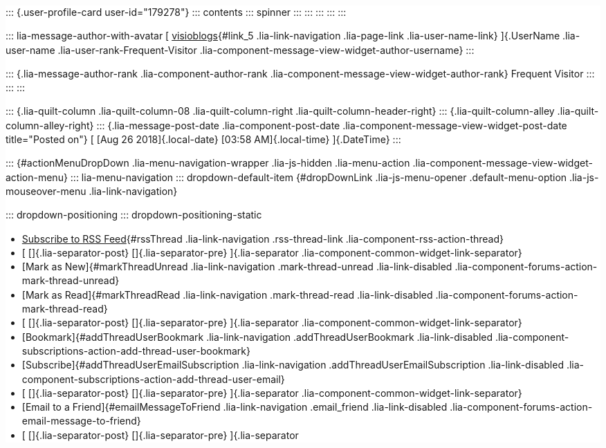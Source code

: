 ::: {.user-profile-card user-id="179278"}
::: contents
::: spinner
:::
:::
:::
:::
:::

::: lia-message-author-with-avatar
[
[visioblogs](https://techcommunity.microsoft.com/t5/user/viewprofilepage/user-id/179278){#link_5
.lia-link-navigation .lia-page-link .lia-user-name-link} ]{.UserName
.lia-user-name .lia-user-rank-Frequent-Visitor
.lia-component-message-view-widget-author-username}
:::

::: {.lia-message-author-rank .lia-component-author-rank .lia-component-message-view-widget-author-rank}
Frequent Visitor
:::
:::
:::

::: {.lia-quilt-column .lia-quilt-column-08 .lia-quilt-column-right .lia-quilt-column-header-right}
::: {.lia-quilt-column-alley .lia-quilt-column-alley-right}
::: {.lia-message-post-date .lia-component-post-date .lia-component-message-view-widget-post-date title="Posted on"}
[ [‎Aug 26 2018]{.local-date} [03:58 AM]{.local-time} ]{.DateTime}
:::

::: {#actionMenuDropDown .lia-menu-navigation-wrapper .lia-js-hidden .lia-menu-action .lia-component-message-view-widget-action-menu}
::: lia-menu-navigation
::: dropdown-default-item
[](# "Show option menu"){#dropDownLink .lia-js-menu-opener
.default-menu-option .lia-js-mouseover-menu .lia-link-navigation}

::: dropdown-positioning
::: dropdown-positioning-static
-   [Subscribe to RSS
    Feed](/gxcuf89792/rss/message?board.id=microsoft_365blog&message.id=2900){#rssThread
    .lia-link-navigation .rss-thread-link
    .lia-component-rss-action-thread}
-   [ []{.lia-separator-post} []{.lia-separator-pre} ]{.lia-separator
    .lia-component-common-widget-link-separator}
-   [Mark as New]{#markThreadUnread .lia-link-navigation
    .mark-thread-unread .lia-link-disabled
    .lia-component-forums-action-mark-thread-unread}
-   [Mark as Read]{#markThreadRead .lia-link-navigation
    .mark-thread-read .lia-link-disabled
    .lia-component-forums-action-mark-thread-read}
-   [ []{.lia-separator-post} []{.lia-separator-pre} ]{.lia-separator
    .lia-component-common-widget-link-separator}
-   [Bookmark]{#addThreadUserBookmark .lia-link-navigation
    .addThreadUserBookmark .lia-link-disabled
    .lia-component-subscriptions-action-add-thread-user-bookmark}
-   [Subscribe]{#addThreadUserEmailSubscription .lia-link-navigation
    .addThreadUserEmailSubscription .lia-link-disabled
    .lia-component-subscriptions-action-add-thread-user-email}
-   [ []{.lia-separator-post} []{.lia-separator-pre} ]{.lia-separator
    .lia-component-common-widget-link-separator}
-   [Email to a Friend]{#emailMessageToFriend .lia-link-navigation
    .email_friend .lia-link-disabled
    .lia-component-forums-action-email-message-to-friend}
-   [ []{.lia-separator-post} []{.lia-separator-pre} ]{.lia-separator